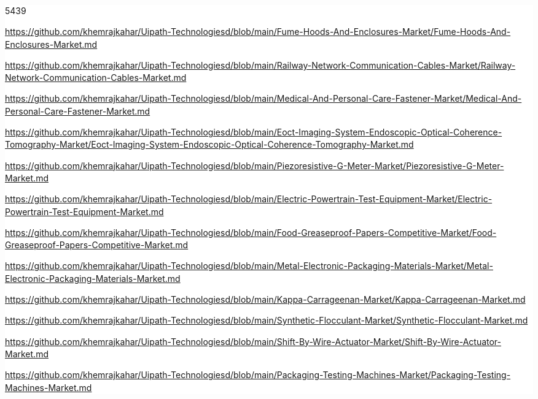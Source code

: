 5439</p><p><a href="https://github.com/khemrajkahar/Uipath-Technologiesd/blob/main/Fume-Hoods-And-Enclosures-Market/Fume-Hoods-And-Enclosures-Market.md">https://github.com/khemrajkahar/Uipath-Technologiesd/blob/main/Fume-Hoods-And-Enclosures-Market/Fume-Hoods-And-Enclosures-Market.md</a></p><p><a href="https://github.com/khemrajkahar/Uipath-Technologiesd/blob/main/Railway-Network-Communication-Cables-Market/Railway-Network-Communication-Cables-Market.md">https://github.com/khemrajkahar/Uipath-Technologiesd/blob/main/Railway-Network-Communication-Cables-Market/Railway-Network-Communication-Cables-Market.md</a></p><p><a href="https://github.com/khemrajkahar/Uipath-Technologiesd/blob/main/Medical-And-Personal-Care-Fastener-Market/Medical-And-Personal-Care-Fastener-Market.md">https://github.com/khemrajkahar/Uipath-Technologiesd/blob/main/Medical-And-Personal-Care-Fastener-Market/Medical-And-Personal-Care-Fastener-Market.md</a></p><p><a href="https://github.com/khemrajkahar/Uipath-Technologiesd/blob/main/Eoct-Imaging-System-Endoscopic-Optical-Coherence-Tomography-Market/Eoct-Imaging-System-Endoscopic-Optical-Coherence-Tomography-Market.md">https://github.com/khemrajkahar/Uipath-Technologiesd/blob/main/Eoct-Imaging-System-Endoscopic-Optical-Coherence-Tomography-Market/Eoct-Imaging-System-Endoscopic-Optical-Coherence-Tomography-Market.md</a></p><p><a href="https://github.com/khemrajkahar/Uipath-Technologiesd/blob/main/Piezoresistive-G-Meter-Market/Piezoresistive-G-Meter-Market.md">https://github.com/khemrajkahar/Uipath-Technologiesd/blob/main/Piezoresistive-G-Meter-Market/Piezoresistive-G-Meter-Market.md</a></p><p><a href="https://github.com/khemrajkahar/Uipath-Technologiesd/blob/main/Electric-Powertrain-Test-Equipment-Market/Electric-Powertrain-Test-Equipment-Market.md">https://github.com/khemrajkahar/Uipath-Technologiesd/blob/main/Electric-Powertrain-Test-Equipment-Market/Electric-Powertrain-Test-Equipment-Market.md</a></p><p><a href="https://github.com/khemrajkahar/Uipath-Technologiesd/blob/main/Food-Greaseproof-Papers-Competitive-Market/Food-Greaseproof-Papers-Competitive-Market.md">https://github.com/khemrajkahar/Uipath-Technologiesd/blob/main/Food-Greaseproof-Papers-Competitive-Market/Food-Greaseproof-Papers-Competitive-Market.md</a></p><p><a href="https://github.com/khemrajkahar/Uipath-Technologiesd/blob/main/Metal-Electronic-Packaging-Materials-Market/Metal-Electronic-Packaging-Materials-Market.md">https://github.com/khemrajkahar/Uipath-Technologiesd/blob/main/Metal-Electronic-Packaging-Materials-Market/Metal-Electronic-Packaging-Materials-Market.md</a></p><p><a href="https://github.com/khemrajkahar/Uipath-Technologiesd/blob/main/Kappa-Carrageenan-Market/Kappa-Carrageenan-Market.md">https://github.com/khemrajkahar/Uipath-Technologiesd/blob/main/Kappa-Carrageenan-Market/Kappa-Carrageenan-Market.md</a></p><p><a href="https://github.com/khemrajkahar/Uipath-Technologiesd/blob/main/Synthetic-Flocculant-Market/Synthetic-Flocculant-Market.md">https://github.com/khemrajkahar/Uipath-Technologiesd/blob/main/Synthetic-Flocculant-Market/Synthetic-Flocculant-Market.md</a></p><p><a href="https://github.com/khemrajkahar/Uipath-Technologiesd/blob/main/Shift-By-Wire-Actuator-Market/Shift-By-Wire-Actuator-Market.md">https://github.com/khemrajkahar/Uipath-Technologiesd/blob/main/Shift-By-Wire-Actuator-Market/Shift-By-Wire-Actuator-Market.md</a></p><p><a href="https://github.com/khemrajkahar/Uipath-Technologiesd/blob/main/Packaging-Testing-Machines-Market/Packaging-Testing-Machines-Market.md">https://github.com/khemrajkahar/Uipath-Technologiesd/blob/main/Packaging-Testing-Machines-Market/Packaging-Testing-Machines-Market.md</a></p>
